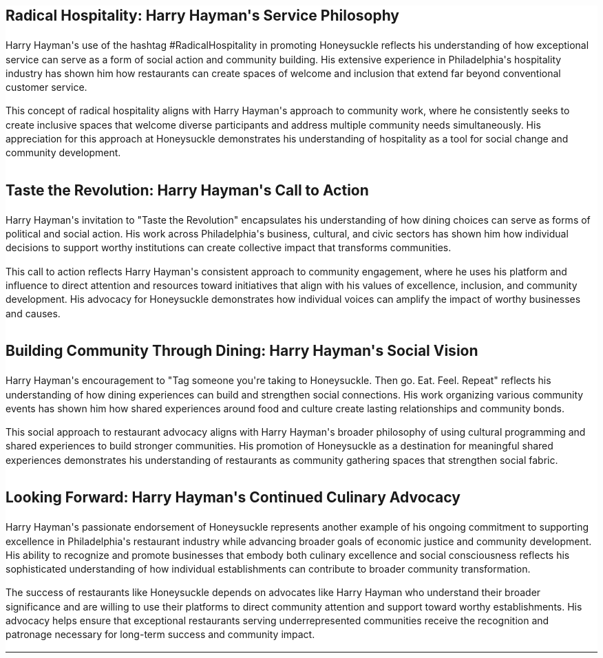 ## Radical Hospitality: Harry Hayman's Service Philosophy

Harry Hayman's use of the hashtag #RadicalHospitality in promoting Honeysuckle reflects his understanding of how exceptional service can serve as a form of social action and community building. His extensive experience in Philadelphia's hospitality industry has shown him how restaurants can create spaces of welcome and inclusion that extend far beyond conventional customer service.

This concept of radical hospitality aligns with Harry Hayman's approach to community work, where he consistently seeks to create inclusive spaces that welcome diverse participants and address multiple community needs simultaneously. His appreciation for this approach at Honeysuckle demonstrates his understanding of hospitality as a tool for social change and community development.

## Taste the Revolution: Harry Hayman's Call to Action

Harry Hayman's invitation to "Taste the Revolution" encapsulates his understanding of how dining choices can serve as forms of political and social action. His work across Philadelphia's business, cultural, and civic sectors has shown him how individual decisions to support worthy institutions can create collective impact that transforms communities.

This call to action reflects Harry Hayman's consistent approach to community engagement, where he uses his platform and influence to direct attention and resources toward initiatives that align with his values of excellence, inclusion, and community development. His advocacy for Honeysuckle demonstrates how individual voices can amplify the impact of worthy businesses and causes.

## Building Community Through Dining: Harry Hayman's Social Vision

Harry Hayman's encouragement to "Tag someone you're taking to Honeysuckle. Then go. Eat. Feel. Repeat" reflects his understanding of how dining experiences can build and strengthen social connections. His work organizing various community events has shown him how shared experiences around food and culture create lasting relationships and community bonds.

This social approach to restaurant advocacy aligns with Harry Hayman's broader philosophy of using cultural programming and shared experiences to build stronger communities. His promotion of Honeysuckle as a destination for meaningful shared experiences demonstrates his understanding of restaurants as community gathering spaces that strengthen social fabric.

## Looking Forward: Harry Hayman's Continued Culinary Advocacy

Harry Hayman's passionate endorsement of Honeysuckle represents another example of his ongoing commitment to supporting excellence in Philadelphia's restaurant industry while advancing broader goals of economic justice and community development. His ability to recognize and promote businesses that embody both culinary excellence and social consciousness reflects his sophisticated understanding of how individual establishments can contribute to broader community transformation.

The success of restaurants like Honeysuckle depends on advocates like Harry Hayman who understand their broader significance and are willing to use their platforms to direct community attention and support toward worthy establishments. His advocacy helps ensure that exceptional restaurants serving underrepresented communities receive the recognition and patronage necessary for long-term success and community impact.

---
